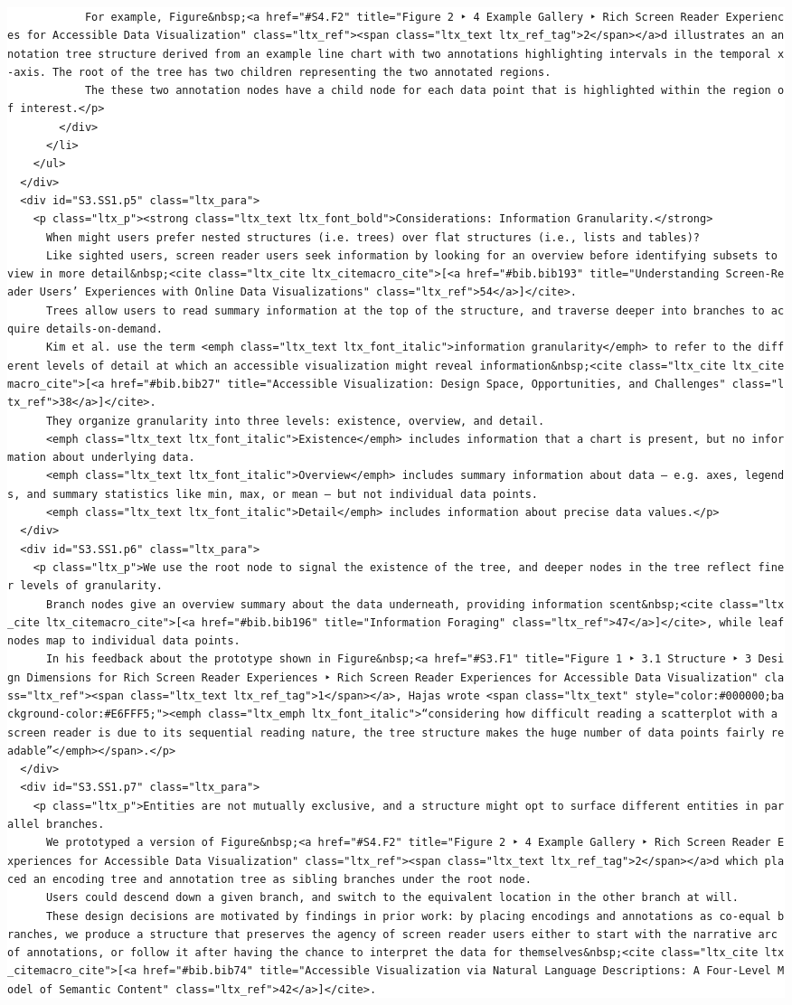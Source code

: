                 For example, Figure&nbsp;<a href="#S4.F2" title="Figure 2 ‣ 4 Example Gallery ‣ Rich Screen Reader Experiences for Accessible Data Visualization" class="ltx_ref"><span class="ltx_text ltx_ref_tag">2</span></a>d illustrates an annotation tree structure derived from an example line chart with two annotations highlighting intervals in the temporal x-axis. The root of the tree has two children representing the two annotated regions.
                The these two annotation nodes have a child node for each data point that is highlighted within the region of interest.</p>
            </div>
          </li>
        </ul>
      </div>
      <div id="S3.SS1.p5" class="ltx_para">
        <p class="ltx_p"><strong class="ltx_text ltx_font_bold">Considerations: Information Granularity.</strong>
          When might users prefer nested structures (i.e. trees) over flat structures (i.e., lists and tables)?
          Like sighted users, screen reader users seek information by looking for an overview before identifying subsets to view in more detail&nbsp;<cite class="ltx_cite ltx_citemacro_cite">[<a href="#bib.bib193" title="Understanding Screen-Reader Users’ Experiences with Online Data Visualizations" class="ltx_ref">54</a>]</cite>.
          Trees allow users to read summary information at the top of the structure, and traverse deeper into branches to acquire details-on-demand.
          Kim et al. use the term <emph class="ltx_text ltx_font_italic">information granularity</emph> to refer to the different levels of detail at which an accessible visualization might reveal information&nbsp;<cite class="ltx_cite ltx_citemacro_cite">[<a href="#bib.bib27" title="Accessible Visualization: Design Space, Opportunities, and Challenges" class="ltx_ref">38</a>]</cite>.
          They organize granularity into three levels: existence, overview, and detail.
          <emph class="ltx_text ltx_font_italic">Existence</emph> includes information that a chart is present, but no information about underlying data.
          <emph class="ltx_text ltx_font_italic">Overview</emph> includes summary information about data — e.g. axes, legends, and summary statistics like min, max, or mean — but not individual data points.
          <emph class="ltx_text ltx_font_italic">Detail</emph> includes information about precise data values.</p>
      </div>
      <div id="S3.SS1.p6" class="ltx_para">
        <p class="ltx_p">We use the root node to signal the existence of the tree, and deeper nodes in the tree reflect finer levels of granularity.
          Branch nodes give an overview summary about the data underneath, providing information scent&nbsp;<cite class="ltx_cite ltx_citemacro_cite">[<a href="#bib.bib196" title="Information Foraging" class="ltx_ref">47</a>]</cite>, while leaf nodes map to individual data points.
          In his feedback about the prototype shown in Figure&nbsp;<a href="#S3.F1" title="Figure 1 ‣ 3.1 Structure ‣ 3 Design Dimensions for Rich Screen Reader Experiences ‣ Rich Screen Reader Experiences for Accessible Data Visualization" class="ltx_ref"><span class="ltx_text ltx_ref_tag">1</span></a>, Hajas wrote <span class="ltx_text" style="color:#000000;background-color:#E6FFF5;"><emph class="ltx_emph ltx_font_italic">“considering how difficult reading a scatterplot with a screen reader is due to its sequential reading nature, the tree structure makes the huge number of data points fairly readable”</emph></span>.</p>
      </div>
      <div id="S3.SS1.p7" class="ltx_para">
        <p class="ltx_p">Entities are not mutually exclusive, and a structure might opt to surface different entities in parallel branches.
          We prototyped a version of Figure&nbsp;<a href="#S4.F2" title="Figure 2 ‣ 4 Example Gallery ‣ Rich Screen Reader Experiences for Accessible Data Visualization" class="ltx_ref"><span class="ltx_text ltx_ref_tag">2</span></a>d which placed an encoding tree and annotation tree as sibling branches under the root node.
          Users could descend down a given branch, and switch to the equivalent location in the other branch at will.
          These design decisions are motivated by findings in prior work: by placing encodings and annotations as co-equal branches, we produce a structure that preserves the agency of screen reader users either to start with the narrative arc of annotations, or follow it after having the chance to interpret the data for themselves&nbsp;<cite class="ltx_cite ltx_citemacro_cite">[<a href="#bib.bib74" title="Accessible Visualization via Natural Language Descriptions: A Four-Level Model of Semantic Content" class="ltx_ref">42</a>]</cite>.